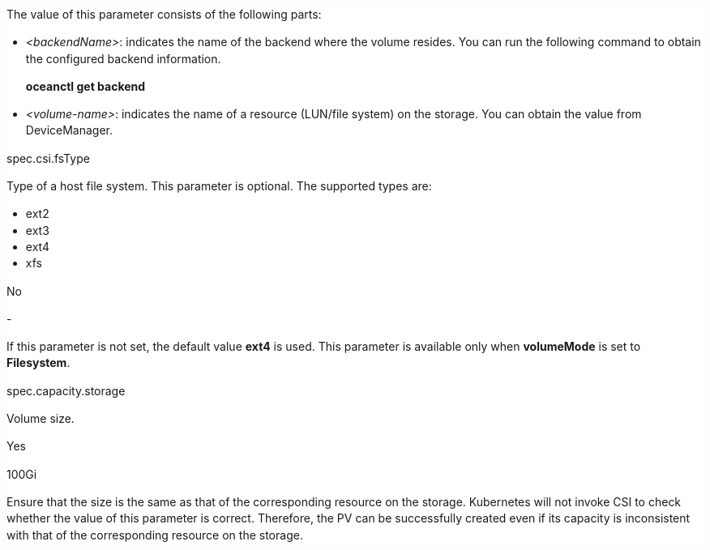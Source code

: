 <td class="cellrowborder" valign="top" width="33.33333333333333%" headers="mcps1.2.6.1.5 "><p id="en-us_topic_0000001255922865_p105611631131211"><a name="en-us_topic_0000001255922865_p105611631131211"></a><a name="en-us_topic_0000001255922865_p105611631131211"></a>The value of this parameter consists of the following parts:</p>
<a name="en-us_topic_0000001255922865_ul317520442816"></a><a name="en-us_topic_0000001255922865_ul317520442816"></a><ul id="en-us_topic_0000001255922865_ul317520442816"><li><em id="i11303163992212"><a name="i11303163992212"></a><a name="i11303163992212"></a>&lt;backendName&gt;</em>: indicates the name of the backend where the volume resides. You can run the following command to obtain the configured backend information.<p id="p101424597119"><a name="p101424597119"></a><a name="p101424597119"></a><strong id="b1736283518212"><a name="b1736283518212"></a><a name="b1736283518212"></a>oceanctl get backend</strong></p>
</li><li><em id="i12322151610233"><a name="i12322151610233"></a><a name="i12322151610233"></a>&lt;volume-name&gt;</em>: indicates the name of a resource (LUN/file system) on the storage. You can obtain the value from DeviceManager.</li></ul>
</td>
</tr>
<tr id="en-us_topic_0000001255922865_row197581481108"><td class="cellrowborder" valign="top" width="14.285714285714285%" headers="mcps1.2.6.1.1 "><p id="en-us_topic_0000001255922865_p110831210"><a name="en-us_topic_0000001255922865_p110831210"></a><a name="en-us_topic_0000001255922865_p110831210"></a>spec.csi.fsType</p>
</td>
<td class="cellrowborder" valign="top" width="25.71428571428572%" headers="mcps1.2.6.1.2 "><p id="p648319179411"><a name="p648319179411"></a><a name="p648319179411"></a>Type of a host file system. This parameter is optional. The supported types are:</p>
<a name="ul35039276418"></a><a name="ul35039276418"></a><ul id="ul35039276418"><li>ext2</li><li>ext3</li><li>ext4</li><li>xfs</li></ul>
</td>
<td class="cellrowborder" valign="top" width="15.238095238095237%" headers="mcps1.2.6.1.3 "><p id="p1735841534417"><a name="p1735841534417"></a><a name="p1735841534417"></a>No</p>
</td>
<td class="cellrowborder" valign="top" width="11.428571428571429%" headers="mcps1.2.6.1.4 "><p id="p1959531715445"><a name="p1959531715445"></a><a name="p1959531715445"></a>-</p>
</td>
<td class="cellrowborder" valign="top" width="33.33333333333333%" headers="mcps1.2.6.1.5 "><p id="p748584017914"><a name="p748584017914"></a><a name="p748584017914"></a>If this parameter is not set, the default value <strong id="b1741124652319"><a name="b1741124652319"></a><a name="b1741124652319"></a>ext4</strong> is used. This parameter is available only when <strong id="b8787155232319"><a name="b8787155232319"></a><a name="b8787155232319"></a>volumeMode</strong> is set to <strong id="b1788175212317"><a name="b1788175212317"></a><a name="b1788175212317"></a>Filesystem</strong>.</p>
</td>
</tr>
<tr id="en-us_topic_0000001255922865_row1455742510558"><td class="cellrowborder" valign="top" width="14.285714285714285%" headers="mcps1.2.6.1.1 "><p id="en-us_topic_0000001255922865_p055732595515"><a name="en-us_topic_0000001255922865_p055732595515"></a><a name="en-us_topic_0000001255922865_p055732595515"></a>spec.capacity.storage</p>
</td>
<td class="cellrowborder" valign="top" width="25.71428571428572%" headers="mcps1.2.6.1.2 "><p id="en-us_topic_0000001255922865_p1573183510015"><a name="en-us_topic_0000001255922865_p1573183510015"></a><a name="en-us_topic_0000001255922865_p1573183510015"></a>Volume size.</p>
</td>
<td class="cellrowborder" valign="top" width="15.238095238095237%" headers="mcps1.2.6.1.3 "><p id="p1035831513448"><a name="p1035831513448"></a><a name="p1035831513448"></a>Yes</p>
</td>
<td class="cellrowborder" valign="top" width="11.428571428571429%" headers="mcps1.2.6.1.4 "><p id="p659511704418"><a name="p659511704418"></a><a name="p659511704418"></a>100Gi</p>
</td>
<td class="cellrowborder" valign="top" width="33.33333333333333%" headers="mcps1.2.6.1.5 "><p id="en-us_topic_0000001255922865_p6871647174317"><a name="en-us_topic_0000001255922865_p6871647174317"></a><a name="en-us_topic_0000001255922865_p6871647174317"></a>Ensure that the size is the same as that of the corresponding resource on the storage. Kubernetes will not invoke CSI to check whether the value of this parameter is correct. Therefore, the PV can be successfully created even if its capacity is inconsistent with that of the corresponding resource on the storage.</p>
</td>
</tr>